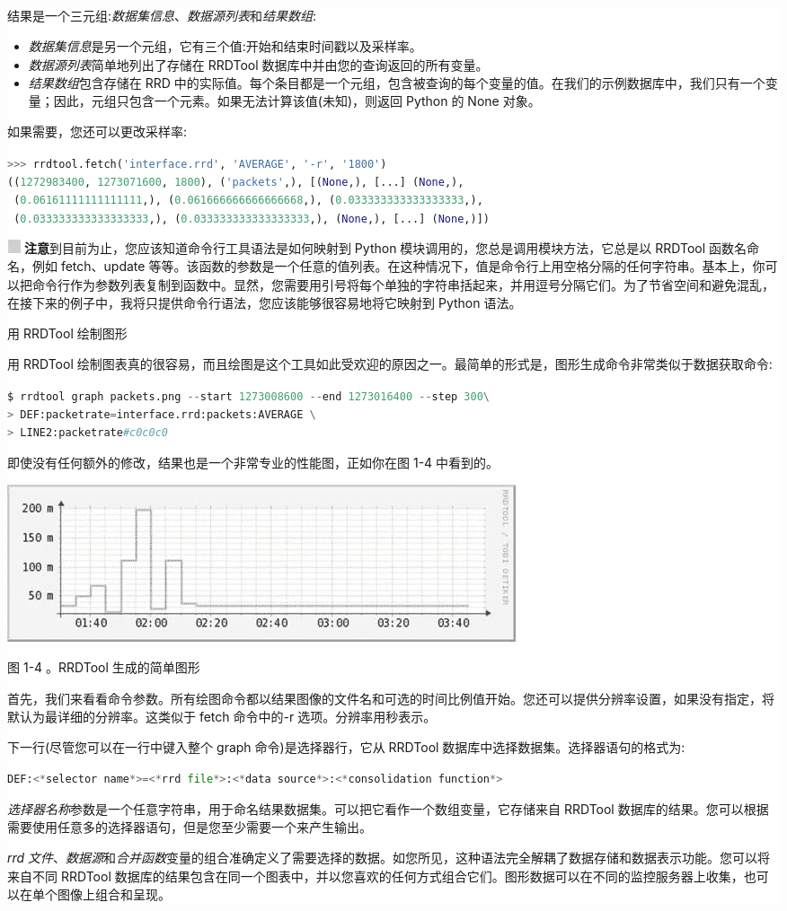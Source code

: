 结果是一个三元组:*数据集信息*、*数据源列表*和*结果数组*:

*   *数据集信息*是另一个元组，它有三个值:开始和结束时间戳以及采样率。
*   *数据源列表*简单地列出了存储在 RRDTool 数据库中并由您的查询返回的所有变量。
*   *结果数组*包含存储在 RRD 中的实际值。每个条目都是一个元组，包含被查询的每个变量的值。在我们的示例数据库中，我们只有一个变量；因此，元组只包含一个元素。如果无法计算该值(未知)，则返回 Python 的 None 对象。

如果需要，您还可以更改采样率:

```py
>>> rrdtool.fetch('interface.rrd', 'AVERAGE', '-r', '1800')
((1272983400, 1273071600, 1800), ('packets',), [(None,), [...] (None,),
 (0.06161111111111111,), (0.061666666666666668,), (0.033333333333333333,),
 (0.033333333333333333,), (0.033333333333333333,), (None,), [...] (None,)])
```

![Image](img/00010.jpeg) **注意**到目前为止，您应该知道命令行工具语法是如何映射到 Python 模块调用的，您总是调用模块方法，它总是以 RRDTool 函数名命名，例如 fetch、update 等等。该函数的参数是一个任意的值列表。在这种情况下，值是命令行上用空格分隔的任何字符串。基本上，你可以把命令行作为参数列表复制到函数中。显然，您需要用引号将每个单独的字符串括起来，并用逗号分隔它们。为了节省空间和避免混乱，在接下来的例子中，我将只提供命令行语法，您应该能够很容易地将它映射到 Python 语法。

用 RRDTool 绘制图形

用 RRDTool 绘制图表真的很容易，而且绘图是这个工具如此受欢迎的原因之一。最简单的形式是，图形生成命令非常类似于数据获取命令:

```py
$ rrdtool graph packets.png --start 1273008600 --end 1273016400 --step 300\
> DEF:packetrate=interface.rrd:packets:AVERAGE \
> LINE2:packetrate#c0c0c0
```

即使没有任何额外的修改，结果也是一个非常专业的性能图，正如你在图 1-4 中看到的。

![9781484202180_Fig01-04.jpg](img/00012.jpeg)

图 1-4 。RRDTool 生成的简单图形

首先，我们来看看命令参数。所有绘图命令都以结果图像的文件名和可选的时间比例值开始。您还可以提供分辨率设置，如果没有指定，将默认为最详细的分辨率。这类似于 fetch 命令中的-r 选项。分辨率用秒表示。

下一行(尽管您可以在一行中键入整个 graph 命令)是选择器行，它从 RRDTool 数据库中选择数据集。选择器语句的格式为:

```py
DEF:<*selector name*>=<*rrd file*>:<*data source*>:<*consolidation function*>
```

*选择器名称*参数是一个任意字符串，用于命名结果数据集。可以把它看作一个数组变量，它存储来自 RRDTool 数据库的结果。您可以根据需要使用任意多的选择器语句，但是您至少需要一个来产生输出。

*rrd 文件*、*数据源*和*合并函数*变量的组合准确定义了需要选择的数据。如您所见，这种语法完全解耦了数据存储和数据表示功能。您可以将来自不同 RRDTool 数据库的结果包含在同一个图表中，并以您喜欢的任何方式组合它们。图形数据可以在不同的监控服务器上收集，也可以在单个图像上组合和呈现。
